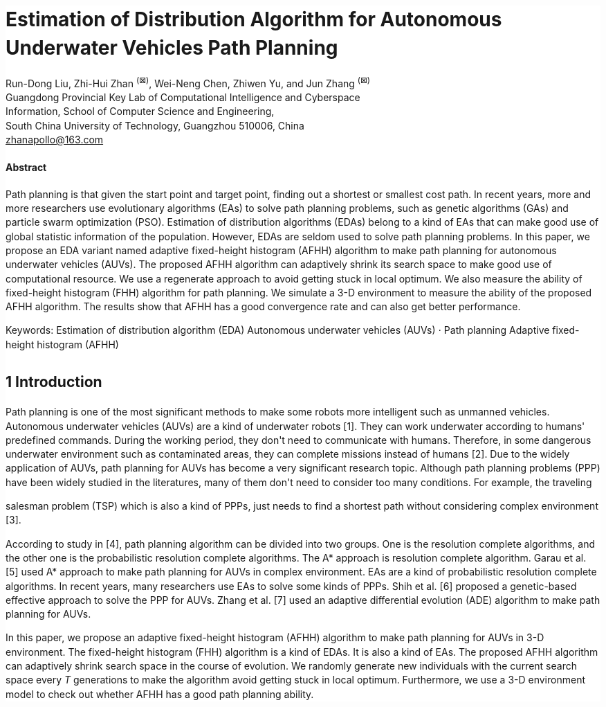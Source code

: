 # Estimation of Distribution Algorithm for Autonomous Underwater Vehicles Path Planning 

Run-Dong Liu, Zhi-Hui Zhan ${ }^{(\boxtimes)}$, Wei-Neng Chen, Zhiwen Yu, and Jun Zhang ${ }^{(\boxtimes)}$<br>Guangdong Provincial Key Lab of Computational Intelligence and Cyberspace<br>Information, School of Computer Science and Engineering,<br>South China University of Technology, Guangzhou 510006, China<br>zhanapollo@163.com


#### Abstract

Path planning is that given the start point and target point, finding out a shortest or smallest cost path. In recent years, more and more researchers use evolutionary algorithms (EAs) to solve path planning problems, such as genetic algorithms (GAs) and particle swarm optimization (PSO). Estimation of distribution algorithms (EDAs) belong to a kind of EAs that can make good use of global statistic information of the population. However, EDAs are seldom used to solve path planning problems. In this paper, we propose an EDA variant named adaptive fixed-height histogram (AFHH) algorithm to make path planning for autonomous underwater vehicles (AUVs). The proposed AFHH algorithm can adaptively shrink its search space to make good use of computational resource. We use a regenerate approach to avoid getting stuck in local optimum. We also measure the ability of fixed-height histogram (FHH) algorithm for path planning. We simulate a 3-D environment to measure the ability of the proposed AFHH algorithm. The results show that AFHH has a good convergence rate and can also get better performance.


Keywords: Estimation of distribution algorithm (EDA)
Autonomous underwater vehicles (AUVs) $\cdot$ Path planning
Adaptive fixed-height histogram (AFHH)

## 1 Introduction

Path planning is one of the most significant methods to make some robots more intelligent such as unmanned vehicles. Autonomous underwater vehicles (AUVs) are a kind of underwater robots [1]. They can work underwater according to humans' predefined commands. During the working period, they don't need to communicate with humans. Therefore, in some dangerous underwater environment such as contaminated areas, they can complete missions instead of humans [2]. Due to the widely application of AUVs, path planning for AUVs has become a very significant research topic. Although path planning problems (PPP) have been widely studied in the literatures, many of them don't need to consider too many conditions. For example, the traveling

salesman problem (TSP) which is also a kind of PPPs, just needs to find a shortest path without considering complex environment [3].

According to study in [4], path planning algorithm can be divided into two groups. One is the resolution complete algorithms, and the other one is the probabilistic resolution complete algorithms. The A* approach is resolution complete algorithm. Garau et al. [5] used A* approach to make path planning for AUVs in complex environment. EAs are a kind of probabilistic resolution complete algorithms. In recent years, many researchers use EAs to solve some kinds of PPPs. Shih et al. [6] proposed a genetic-based effective approach to solve the PPP for AUVs. Zhang et al. [7] used an adaptive differential evolution (ADE) algorithm to make path planning for AUVs.

In this paper, we propose an adaptive fixed-height histogram (AFHH) algorithm to make path planning for AUVs in 3-D environment. The fixed-height histogram $(\mathrm{FHH})$ algorithm is a kind of EDAs. It is also a kind of EAs. The proposed AFHH algorithm can adaptively shrink search space in the course of evolution. We randomly generate new individuals with the current search space every $T$ generations to make the algorithm avoid getting stuck in local optimum. Furthermore, we use a 3-D environment model to check out whether AFHH has a good path planning ability.
